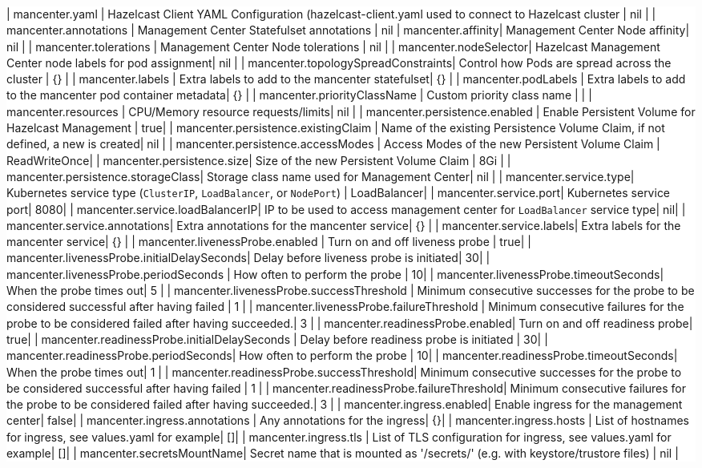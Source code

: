 | mancenter.yaml | Hazelcast Client YAML Configuration (hazelcast-client.yaml used to connect to Hazelcast cluster | nil |
| mancenter.annotations | Management Center Statefulset annotations | nil
| mancenter.affinity| Management Center Node affinity| nil |
| mancenter.tolerations | Management Center Node tolerations | nil |
| mancenter.nodeSelector| Hazelcast Management Center node labels for pod assignment| nil |
| mancenter.topologySpreadConstraints| Control how Pods are spread across the cluster | {} |
| mancenter.labels | Extra labels to add to the mancenter statefulset| {} |
| mancenter.podLabels | Extra labels to add to the mancenter pod container metadata| {} |
| mancenter.priorityClassName | Custom priority class name | <undefined>|
| mancenter.resources | CPU/Memory resource requests/limits| nil |
| mancenter.persistence.enabled | Enable Persistent Volume for Hazelcast Management | true|
| mancenter.persistence.existingClaim | Name of the existing Persistence Volume Claim, if not defined, a new is created| nil |
| mancenter.persistence.accessModes | Access Modes of the new Persistent Volume Claim | ReadWriteOnce|
| mancenter.persistence.size| Size of the new Persistent Volume Claim | 8Gi |
| mancenter.persistence.storageClass| Storage class name used for Management Center| nil |
| mancenter.service.type| Kubernetes service type (`ClusterIP`, `LoadBalancer`, or `NodePort`) | LoadBalancer|
| mancenter.service.port| Kubernetes service port| 8080|
| mancenter.service.loadBalancerIP| IP to be used to access management center for `LoadBalancer` service type| nil|
| mancenter.service.annotations| Extra annotations for the mancenter service| {} |
| mancenter.service.labels| Extra labels for the mancenter service| {} |
| mancenter.livenessProbe.enabled | Turn on and off liveness probe | true|
| mancenter.livenessProbe.initialDelaySeconds| Delay before liveness probe is initiated| 30|
| mancenter.livenessProbe.periodSeconds | How often to perform the probe | 10|
| mancenter.livenessProbe.timeoutSeconds| When the probe times out| 5 |
| mancenter.livenessProbe.successThreshold | Minimum consecutive successes for the probe to be considered successful after having failed | 1 |
| mancenter.livenessProbe.failureThreshold | Minimum consecutive failures for the probe to be considered failed after having succeeded.| 3 |
| mancenter.readinessProbe.enabled| Turn on and off readiness probe| true|
| mancenter.readinessProbe.initialDelaySeconds | Delay before readiness probe is initiated | 30|
| mancenter.readinessProbe.periodSeconds| How often to perform the probe | 10|
| mancenter.readinessProbe.timeoutSeconds| When the probe times out| 1 |
| mancenter.readinessProbe.successThreshold| Minimum consecutive successes for the probe to be considered successful after having failed | 1 |
| mancenter.readinessProbe.failureThreshold| Minimum consecutive failures for the probe to be considered failed after having succeeded.| 3 |
| mancenter.ingress.enabled| Enable ingress for the management center| false|
| mancenter.ingress.annotations | Any annotations for the ingress| {}|
| mancenter.ingress.hosts | List of hostnames for ingress, see values.yaml for example| []|
| mancenter.ingress.tls | List of TLS configuration for ingress, see values.yaml for example| []|
| mancenter.secretsMountName| Secret name that is mounted as '/secrets/' (e.g. with keystore/trustore files) | nil |